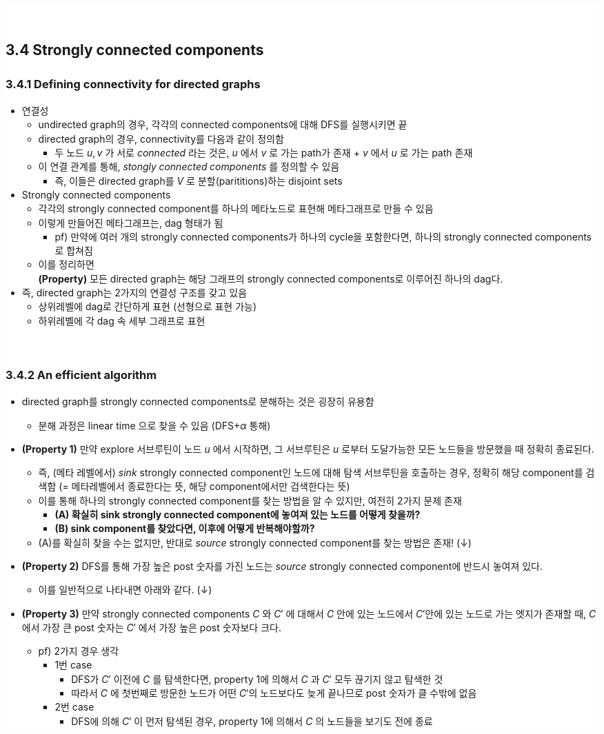 

<br/>

## 3.4 Strongly connected components

### 3.4.1 Defining connectivity for directed graphs

- 연결성
  - undirected graph의 경우, 각각의 connected components에 대해 DFS를 실행시키면 끝
  - directed graph의 경우, connectivity를 다음과 같이 정의함
    - 두 노드 $u,v$ 가 서로 $connected$ 라는 것은, $u$ 에서 $v$ 로 가는 path가 존재 + $v$ 에서 $u$ 로 가는 path 존재
  - 이 연결 관계를 통해, $stongly \; connected \; components$ 를 정의할 수 있음
    - 즉, 이들은 directed graph를 $V$ 로 분할(parititions)하는 disjoint sets
- Strongly connected components
  - 각각의 strongly connected component를 하나의 메타노드로 표현해 메타그래프로 만들 수 있음
  - 이렇게 만들어진 메타그래프는, dag 형태가 됨
    - pf) 만약에 여러 개의 strongly connected components가 하나의 cycle을 포함한다면, 하나의 strongly connected components로 합쳐짐
  - 이를 정리하면  
    **(Property)** 모든 directed graph는 해당 그래프의 strongly connected components로 이루어진 하나의 dag다.
- 즉, directed graph는 2가지의 연결성 구조를 갖고 있음
  - 상위레벨에 dag로 간단하게 표현 (선형으로 표현 가능)
  - 하위레벨에 각 dag 속 세부 그래프로 표현

<br/>

### 3.4.2 An efficient algorithm

- directed graph를 strongly connected components로 분해하는 것은 굉장히 유용함  
  - 분해 과정은 linear time 으로 찾을 수 있음 (DFS+$\alpha$ 통해)
  

- **(Property 1)** 만약 $\text{explore}$ 서브루틴이 노드 $u$ 에서 시작하면, 그 서브루틴은 $u$ 로부터 도달가능한 모든 노드들을 방문했을 때 정확히 종료된다.
  - 즉, (메타 레벨에서) $sink$ strongly connected component인 노드에 대해 탐색 서브루틴을 호출하는 경우, 정확히 해당 component를 검색함 (= 메타레벨에서 종료한다는 뜻, 해당 component에서만 검색한다는 뜻)
  - 이를 통해 하나의 strongly connected component를 찾는 방법을 알 수 있지만, 여전히 2가지 문제 존재
    - **(A) 확실히 sink strongly connected component에 놓여져 있는 노드를 어떻게 찾을까?**
    - **(B) sink component를 찾았다면, 이후에 어떻게 반복해야할까?**
  - (A)를 확실히 찾을 수는 없지만, 반대로 $source$ strongly connected component를 찾는 방법은 존재! (↓)
- **(Property 2)** DFS를 통해 가장 높은 $\text{post}$ 숫자를 가진 노드는 $source$ strongly connected component에 반드시 놓여져 있다.
  - 이를 일반적으로 나타내면 아래와 같다. (↓)

- **(Property 3)** 만약 strongly connected components $C$ 와 $C'$ 에 대해서  $C$ 안에 있는 노드에서 $C'$안에 있는 노드로 가는 엣지가 존재할 때, $C$ 에서 가장 큰 $\text{post}$ 숫자는 $C'$ 에서 가장 높은 $\text{post}$ 숫자보다 크다.
  - pf) 2가지 경우 생각
    - 1번 case
      - DFS가 $C'$ 이전에 $C$ 를 탐색한다면, property 1에 의해서 $C$ 과 $C'$ 모두 끊기지 않고 탐색한 것
      - 따라서 $C$ 에 첫번째로 방문한 노드가 어떤 $C'$의 노드보다도 늦게 끝나므로 $\text{post}$ 숫자가 클 수밖에 없음
    - 2번 case
      - DFS에 의해 $C'$ 이 먼저 탐색된 경우, property 1에 의해서 $C$ 의 노드들을 보기도 전에 종료

